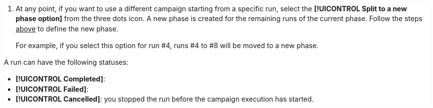1. At any point, if you want to use a different campaign starting from a specific run, select the **[!UICONTROL Split to a new phase option]** from the three dots icon. A new phase is created for the remaining runs of the current phase. Follow the steps [above](#define-phases) to define the new phase.

    For example, if you select this option for run #4, runs #4 to #8 will be moved to a new phase.



A run can have the following statuses:

* **[!UICONTROL Completed]**: 
* **[!UICONTROL Failed]**:
* **[!UICONTROL Cancelled]**: you stopped the run before the campaign execution has started.
    